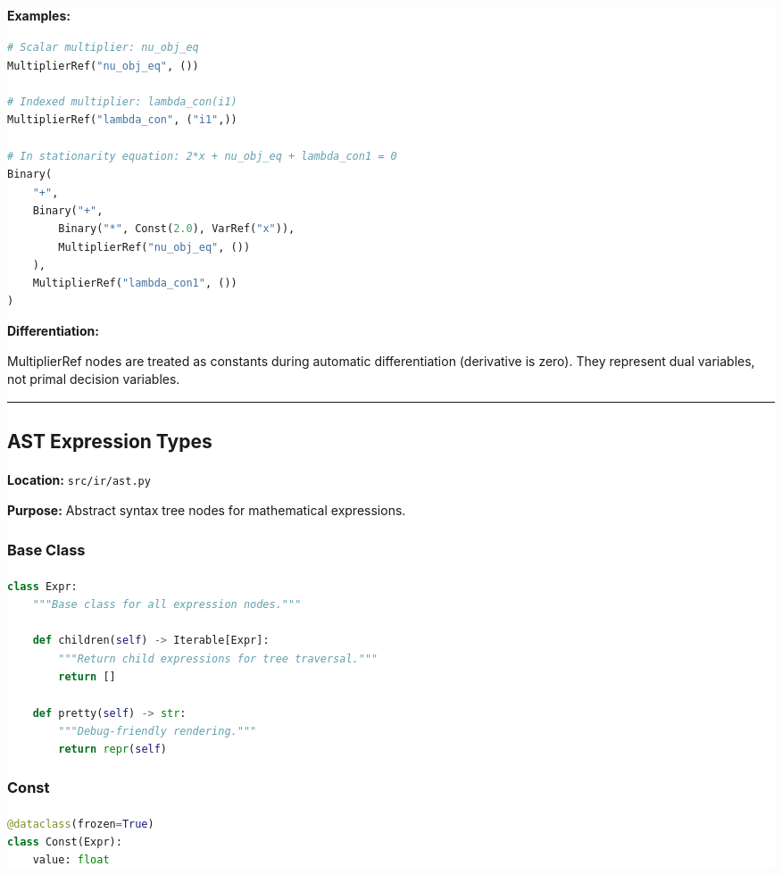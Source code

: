 **Examples:**

```python
# Scalar multiplier: nu_obj_eq
MultiplierRef("nu_obj_eq", ())

# Indexed multiplier: lambda_con(i1)
MultiplierRef("lambda_con", ("i1",))

# In stationarity equation: 2*x + nu_obj_eq + lambda_con1 = 0
Binary(
    "+",
    Binary("+",
        Binary("*", Const(2.0), VarRef("x")),
        MultiplierRef("nu_obj_eq", ())
    ),
    MultiplierRef("lambda_con1", ())
)
```

**Differentiation:**

MultiplierRef nodes are treated as constants during automatic differentiation (derivative is zero). They represent dual variables, not primal decision variables.

---

## AST Expression Types

**Location:** `src/ir/ast.py`

**Purpose:** Abstract syntax tree nodes for mathematical expressions.

### Base Class

```python
class Expr:
    """Base class for all expression nodes."""
    
    def children(self) -> Iterable[Expr]:
        """Return child expressions for tree traversal."""
        return []
    
    def pretty(self) -> str:
        """Debug-friendly rendering."""
        return repr(self)
```

### Const

```python
@dataclass(frozen=True)
class Const(Expr):
    value: float
```
